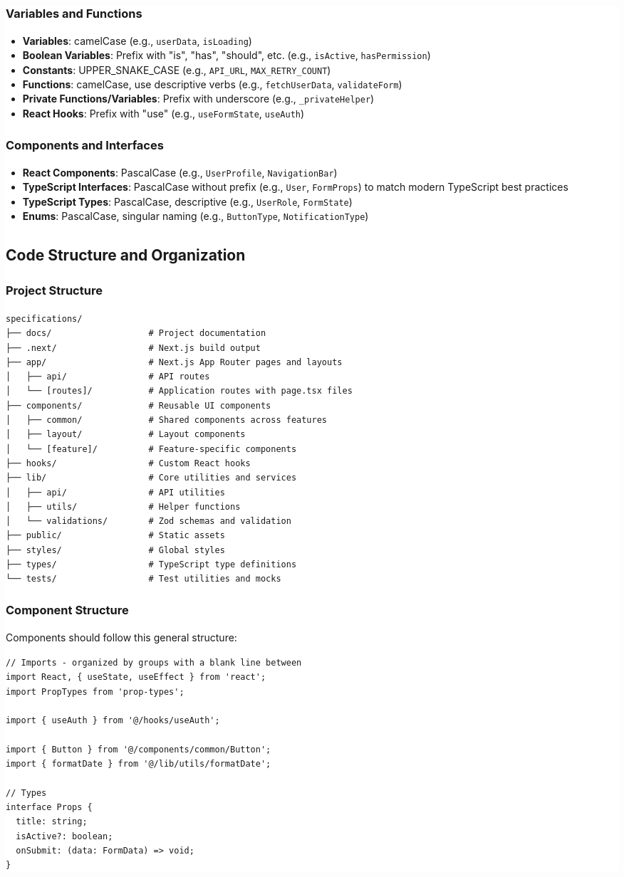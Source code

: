 ### Variables and Functions

- **Variables**: camelCase (e.g., `userData`, `isLoading`)
- **Boolean Variables**: Prefix with "is", "has", "should", etc. (e.g., `isActive`, `hasPermission`)
- **Constants**: UPPER_SNAKE_CASE (e.g., `API_URL`, `MAX_RETRY_COUNT`)
- **Functions**: camelCase, use descriptive verbs (e.g., `fetchUserData`, `validateForm`)
- **Private Functions/Variables**: Prefix with underscore (e.g., `_privateHelper`)
- **React Hooks**: Prefix with "use" (e.g., `useFormState`, `useAuth`)

### Components and Interfaces

- **React Components**: PascalCase (e.g., `UserProfile`, `NavigationBar`)
- **TypeScript Interfaces**: PascalCase without prefix (e.g., `User`, `FormProps`) to match modern TypeScript best practices
- **TypeScript Types**: PascalCase, descriptive (e.g., `UserRole`, `FormState`)
- **Enums**: PascalCase, singular naming (e.g., `ButtonType`, `NotificationType`)

## Code Structure and Organization

### Project Structure

```
specifications/
├── docs/                   # Project documentation
├── .next/                  # Next.js build output
├── app/                    # Next.js App Router pages and layouts
│   ├── api/                # API routes
│   └── [routes]/           # Application routes with page.tsx files
├── components/             # Reusable UI components
│   ├── common/             # Shared components across features
│   ├── layout/             # Layout components
│   └── [feature]/          # Feature-specific components
├── hooks/                  # Custom React hooks
├── lib/                    # Core utilities and services
│   ├── api/                # API utilities
│   ├── utils/              # Helper functions
│   └── validations/        # Zod schemas and validation
├── public/                 # Static assets
├── styles/                 # Global styles
├── types/                  # TypeScript type definitions
└── tests/                  # Test utilities and mocks
```

### Component Structure

Components should follow this general structure:

```tsx
// Imports - organized by groups with a blank line between
import React, { useState, useEffect } from 'react';
import PropTypes from 'prop-types';

import { useAuth } from '@/hooks/useAuth';

import { Button } from '@/components/common/Button';
import { formatDate } from '@/lib/utils/formatDate';

// Types
interface Props {
  title: string;
  isActive?: boolean;
  onSubmit: (data: FormData) => void;
}
```
